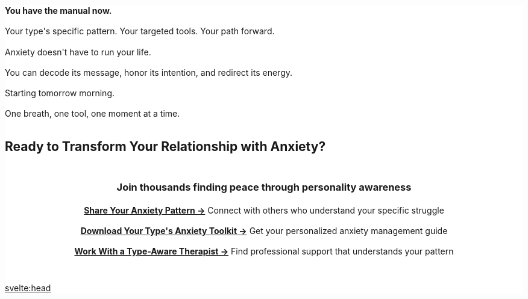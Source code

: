 **You have the manual now.**

Your type's specific pattern. Your targeted tools. Your path forward.

Anxiety doesn't have to run your life.

You can decode its message, honor its intention, and redirect its energy.

Starting tomorrow morning.

One breath, one tool, one moment at a time.

</article>

## Ready to Transform Your Relationship with Anxiety?

<div style="text-align: center; margin: 40px 0;">

### Join thousands finding peace through personality awareness

**[Share Your Anxiety Pattern →](/questions)**
Connect with others who understand your specific struggle

**[Download Your Type's Anxiety Toolkit →](/signup)**
Get your personalized anxiety management guide

**[Work With a Type-Aware Therapist →](/book-session)**
Find professional support that understands your pattern

</div>

<svelte:head>

<script type="application/ld+json">
{
  "@context": "https://schema.org",
  "@type": "Article",
  "headline": "Why Your Anxiety Doesn't Match Type 6 (Every Type Has Anxiety)",
  "description": "Think only Type 6s are anxious? Wrong. Every Enneagram type has specific anxiety patterns. Find out why Type 1s panic about mistakes, Type 3s about failure, and why 'just breathe' doesn't work for your type.",
  "author": {
    "@type": "Person",
    "name": "DJ Wayne"
  },
  "datePublished": "2025-08-28",
  "dateModified": "2025-10-23",
  "mainEntityOfPage": {
    "@type": "WebPage",
    "@id": "https://9takes.com/enneagram-corner/enneagram-anxiety-management-guide"
  },
  "publisher": {
    "@type": "Organization",
    "name": "9takes",
    "logo": {
      "@type": "ImageObject",
      "url": "https://9takes.com/brand/aero.png"
    }
  },
  "keywords": "enneagram anxiety, anxiety by personality type, type-specific anxiety management, anxiety patterns, mental health enneagram",
  "articleSection": "Mental Health",
  "wordCount": 7500,
  "about": [
    {
      "@type": "Thing",
      "name": "Anxiety Management",